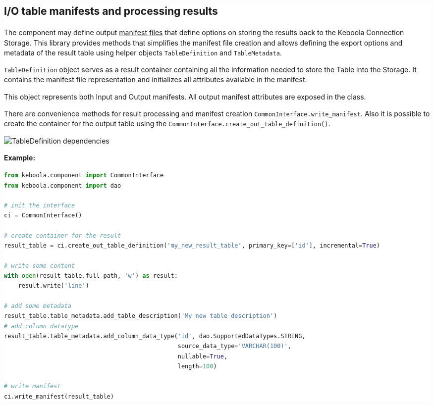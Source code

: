 ## I/O table manifests and processing results

The component may define
output [manifest files](https://developers.keboola.com/extend/common-interface/manifest-files/#dataouttables-manifests)
that define options on storing the results back to the Keboola Connection Storage. This library provides methods that
simplifies the manifest file creation and allows defining the export options and metadata of the result table using
helper objects `TableDefinition`
and `TableMetadata`.

`TableDefinition` object serves as a result container containing all the information needed to store the Table into the
Storage. It contains the manifest file representation and initializes all attributes available in the manifest.

This object represents both Input and Output manifests. All output manifest attributes are exposed in the class.

There are convenience methods for result processing and manifest creation `CommonInterface.write_manifest`. Also it is
possible to create the container for the output table using the `CommonInterface.create_out_table_definition()`.

![TableDefinition dependencies](docs/imgs/TableDefinition_class.png)

**Example:**

```python
from keboola.component import CommonInterface
from keboola.component import dao

# init the interface
ci = CommonInterface()

# create container for the result
result_table = ci.create_out_table_definition('my_new_result_table', primary_key=['id'], incremental=True)

# write some content
with open(result_table.full_path, 'w') as result:
    result.write('line')

# add some metadata
result_table.table_metadata.add_table_description('My new table description')
# add column datatype
result_table.table_metadata.add_column_data_type('id', dao.SupportedDataTypes.STRING,
                                                 source_data_type='VARCHAR(100)',
                                                 nullable=True,
                                                 length=100)

# write manifest
ci.write_manifest(result_table)
```

